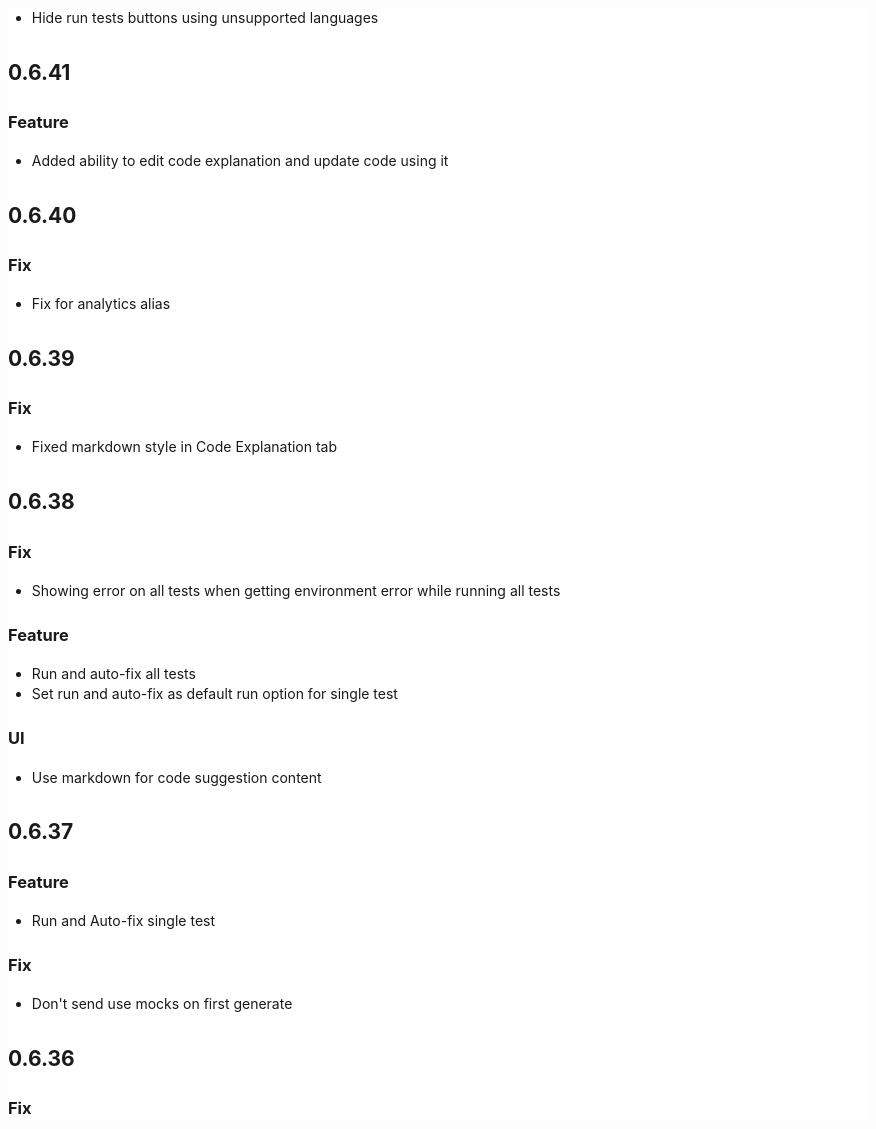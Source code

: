 - Hide run tests buttons using unsupported languages

## 0.6.41

### Feature

- Added ability to edit code explanation and update code using it

## 0.6.40

### Fix

- Fix for analytics alias

## 0.6.39

### Fix

- Fixed markdown style in Code Explanation tab

## 0.6.38

### Fix

- Showing error on all tests when getting environment error while running all tests

### Feature

- Run and auto-fix all tests
- Set run and auto-fix as default run option for single test

### UI

- Use markdown for code suggestion content

## 0.6.37

### Feature

- Run and Auto-fix single test

### Fix

- Don't send use mocks on first generate

## 0.6.36

### Fix
